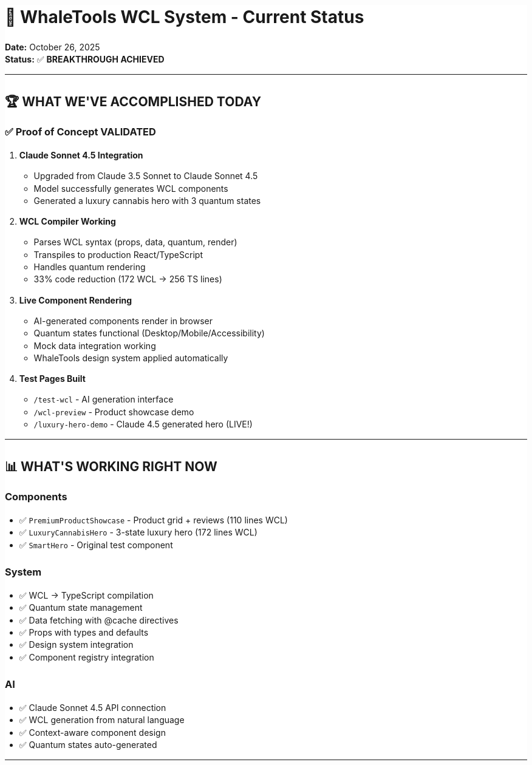 # 🎉 WhaleTools WCL System - Current Status

**Date:** October 26, 2025  
**Status:** ✅ **BREAKTHROUGH ACHIEVED**

---

## 🏆 WHAT WE'VE ACCOMPLISHED TODAY

### ✅ Proof of Concept VALIDATED
1. **Claude Sonnet 4.5 Integration**
   - Upgraded from Claude 3.5 Sonnet to Claude Sonnet 4.5
   - Model successfully generates WCL components
   - Generated a luxury cannabis hero with 3 quantum states

2. **WCL Compiler Working**
   - Parses WCL syntax (props, data, quantum, render)
   - Transpiles to production React/TypeScript
   - Handles quantum rendering
   - 33% code reduction (172 WCL → 256 TS lines)

3. **Live Component Rendering**
   - AI-generated components render in browser
   - Quantum states functional (Desktop/Mobile/Accessibility)
   - Mock data integration working
   - WhaleTools design system applied automatically

4. **Test Pages Built**
   - `/test-wcl` - AI generation interface
   - `/wcl-preview` - Product showcase demo
   - `/luxury-hero-demo` - Claude 4.5 generated hero (LIVE!)

---

## 📊 WHAT'S WORKING RIGHT NOW

### Components
- ✅ `PremiumProductShowcase` - Product grid + reviews (110 lines WCL)
- ✅ `LuxuryCannabisHero` - 3-state luxury hero (172 lines WCL)
- ✅ `SmartHero` - Original test component

### System
- ✅ WCL → TypeScript compilation
- ✅ Quantum state management
- ✅ Data fetching with @cache directives
- ✅ Props with types and defaults
- ✅ Design system integration
- ✅ Component registry integration

### AI
- ✅ Claude Sonnet 4.5 API connection
- ✅ WCL generation from natural language
- ✅ Context-aware component design
- ✅ Quantum states auto-generated

---
